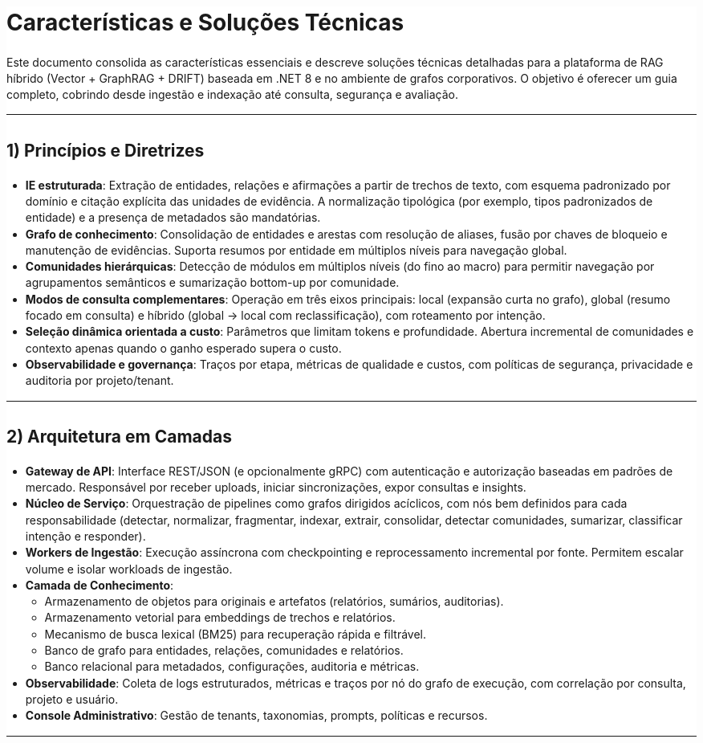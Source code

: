 # Características e Soluções Técnicas

Este documento consolida as características essenciais e descreve soluções técnicas detalhadas para a plataforma de RAG híbrido (Vector + GraphRAG + DRIFT) baseada em .NET 8 e no ambiente de grafos corporativos. O objetivo é oferecer um guia completo, cobrindo desde ingestão e indexação até consulta, segurança e avaliação.

---

## 1) Princípios e Diretrizes

- **IE estruturada**: Extração de entidades, relações e afirmações a partir de trechos de texto, com esquema padronizado por domínio e citação explícita das unidades de evidência. A normalização tipológica (por exemplo, tipos padronizados de entidade) e a presença de metadados são mandatórias.
- **Grafo de conhecimento**: Consolidação de entidades e arestas com resolução de aliases, fusão por chaves de bloqueio e manutenção de evidências. Suporta resumos por entidade em múltiplos níveis para navegação global.
- **Comunidades hierárquicas**: Detecção de módulos em múltiplos níveis (do fino ao macro) para permitir navegação por agrupamentos semânticos e sumarização bottom-up por comunidade.
- **Modos de consulta complementares**: Operação em três eixos principais: local (expansão curta no grafo), global (resumo focado em consulta) e híbrido (global → local com reclassificação), com roteamento por intenção.
- **Seleção dinâmica orientada a custo**: Parâmetros que limitam tokens e profundidade. Abertura incremental de comunidades e contexto apenas quando o ganho esperado supera o custo.
- **Observabilidade e governança**: Traços por etapa, métricas de qualidade e custos, com políticas de segurança, privacidade e auditoria por projeto/tenant.

---

## 2) Arquitetura em Camadas

- **Gateway de API**: Interface REST/JSON (e opcionalmente gRPC) com autenticação e autorização baseadas em padrões de mercado. Responsável por receber uploads, iniciar sincronizações, expor consultas e insights.
- **Núcleo de Serviço**: Orquestração de pipelines como grafos dirigidos acíclicos, com nós bem definidos para cada responsabilidade (detectar, normalizar, fragmentar, indexar, extrair, consolidar, detectar comunidades, sumarizar, classificar intenção e responder).
- **Workers de Ingestão**: Execução assíncrona com checkpointing e reprocessamento incremental por fonte. Permitem escalar volume e isolar workloads de ingestão.
- **Camada de Conhecimento**:
  - Armazenamento de objetos para originais e artefatos (relatórios, sumários, auditorias).
  - Armazenamento vetorial para embeddings de trechos e relatórios.
  - Mecanismo de busca lexical (BM25) para recuperação rápida e filtrável.
  - Banco de grafo para entidades, relações, comunidades e relatórios.
  - Banco relacional para metadados, configurações, auditoria e métricas.
- **Observabilidade**: Coleta de logs estruturados, métricas e traços por nó do grafo de execução, com correlação por consulta, projeto e usuário.
- **Console Administrativo**: Gestão de tenants, taxonomias, prompts, políticas e recursos.

---
